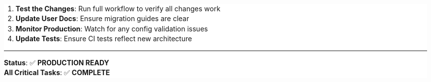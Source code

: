 1. **Test the Changes**: Run full workflow to verify all changes work
2. **Update User Docs**: Ensure migration guides are clear
3. **Monitor Production**: Watch for any config validation issues
4. **Update Tests**: Ensure CI tests reflect new architecture

---

**Status**: ✅ **PRODUCTION READY**  
**All Critical Tasks**: ✅ **COMPLETE**


